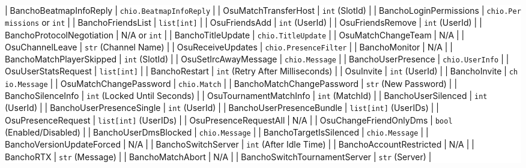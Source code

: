 |     BanchoBeatmapInfoReply     |       `chio.BeatmapInfoReply`       |
|      OsuMatchTransferHost      |           `int` (SlotId)            |
|     BanchoLoginPermissions     |     `chio.Permissions` or `int`     |
|       BanchoFriendsList        |             `list[int]`             |
|         OsuFriendsAdd          |           `int` (UserId)            |
|        OsuFriendsRemove        |           `int` (UserId)            |
|   BanchoProtocolNegotiation    |            N/A or `int`             |
|       BanchoTitleUpdate        |         `chio.TitleUpdate`          |
|       OsuMatchChangeTeam       |                 N/A                 |
|        OsuChannelLeave         |        `str` (Channel Name)         |
|       OsuReceiveUpdates        |        `chio.PresenceFilter`        |
|         BanchoMonitor          |                 N/A                 |
|    BanchoMatchPlayerSkipped    |           `int` (SlotId)            |
|      OsuSetIrcAwayMessage      |           `chio.Message`            |
|       BanchoUserPresence       |           `chio.UserInfo`           |
|      OsuUserStatsRequest       |             `list[int]`             |
|         BanchoRestart          |  `int` (Retry After Milliseconds)   |
|           OsuInvite            |           `int` (UserId)            |
|          BanchoInvite          |           `chio.Message`            |
|     OsuMatchChangePassword     |            `chio.Match`             |
|   BanchoMatchChangePassword    |        `str` (New Password)         |
|       BanchoSilenceInfo        |    `int` (Locked Until Seconds)     |
|     OsuTournamentMatchInfo     |           `int` (MatchId)           |
|       BanchoUserSilenced       |           `int` (UserId)            |
|    BanchoUserPresenceSingle    |           `int` (UserId)            |
|    BanchoUserPresenceBundle    |        `list[int]` (UserIDs)        |
|       OsuPresenceRequest       |        `list[int]` (UserIDs)        |
|     OsuPresenceRequestAll      |                 N/A                 |
|     OsuChangeFriendOnlyDms     |      `bool` (Enabled/Disabled)      |
|      BanchoUserDmsBlocked      |           `chio.Message`            |
|     BanchoTargetIsSilenced     |           `chio.Message`            |
|   BanchoVersionUpdateForced    |                 N/A                 |
|       BanchoSwitchServer       |       `int` (After Idle Time)       |
|    BanchoAccountRestricted     |                 N/A                 |
|           BanchoRTX            |           `str` (Message)           |
|        BanchoMatchAbort        |                 N/A                 |
|  BanchoSwitchTournamentServer  |           `str` (Server)            |